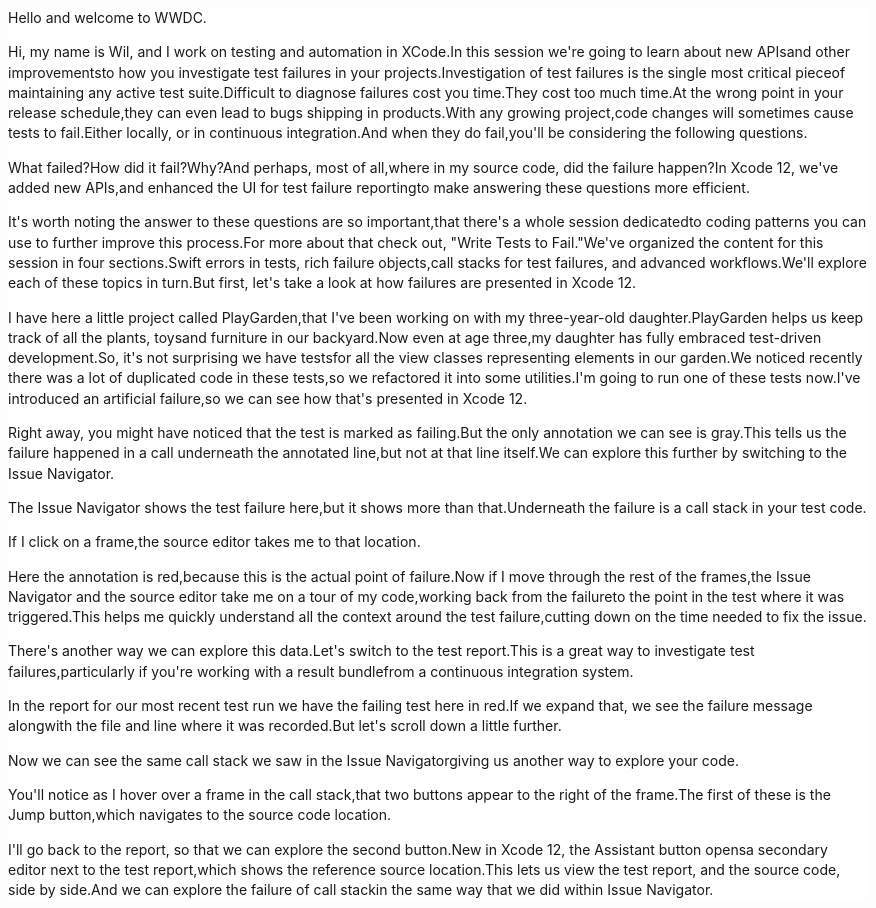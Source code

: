 Hello and welcome to WWDC.

Hi, my name is Wil, and I work on testing and automation in XCode.In this session we're going to learn about new APIsand other improvementsto how you investigate test failures in your projects.Investigation of test failures is the single most critical pieceof maintaining any active test suite.Difficult to diagnose failures cost you time.They cost too much time.At the wrong point in your release schedule,they can even lead to bugs shipping in products.With any growing project,code changes will sometimes cause tests to fail.Either locally, or in continuous integration.And when they do fail,you'll be considering the following questions.

What failed?How did it fail?Why?And perhaps, most of all,where in my source code, did the failure happen?In Xcode 12, we've added new APIs,and enhanced the UI for test failure reportingto make answering these questions more efficient.

It's worth noting the answer to these questions are so important,that there's a whole session dedicatedto coding patterns you can use to further improve this process.For more about that check out, "Write Tests to Fail."We've organized the content for this session in four sections.Swift errors in tests, rich failure objects,call stacks for test failures, and advanced workflows.We'll explore each of these topics in turn.But first, let's take a look at how failures are presented in Xcode 12.

I have here a little project called PlayGarden,that I've been working on with my three-year-old daughter.PlayGarden helps us keep track of all the plants, toysand furniture in our backyard.Now even at age three,my daughter has fully embraced test-driven development.So, it's not surprising we have testsfor all the view classes representing elements in our garden.We noticed recently there was a lot of duplicated code in these tests,so we refactored it into some utilities.I'm going to run one of these tests now.I've introduced an artificial failure,so we can see how that's presented in Xcode 12.

Right away, you might have noticed that the test is marked as failing.But the only annotation we can see is gray.This tells us the failure happened in a call underneath the annotated line,but not at that line itself.We can explore this further by switching to the Issue Navigator.

The Issue Navigator shows the test failure here,but it shows more than that.Underneath the failure is a call stack in your test code.

If I click on a frame,the source editor takes me to that location.

Here the annotation is red,because this is the actual point of failure.Now if I move through the rest of the frames,the Issue Navigator and the source editor take me on a tour of my code,working back from the failureto the point in the test where it was triggered.This helps me quickly understand all the context around the test failure,cutting down on the time needed to fix the issue.

There's another way we can explore this data.Let's switch to the test report.This is a great way to investigate test failures,particularly if you're working with a result bundlefrom a continuous integration system.

In the report for our most recent test run we have the failing test here in red.If we expand that, we see the failure message alongwith the file and line where it was recorded.But let's scroll down a little further.

Now we can see the same call stack we saw in the Issue Navigatorgiving us another way to explore your code.

You'll notice as I hover over a frame in the call stack,that two buttons appear to the right of the frame.The first of these is the Jump button,which navigates to the source code location.

I'll go back to the report, so that we can explore the second button.New in Xcode 12, the Assistant button opensa secondary editor next to the test report,which shows the reference source location.This lets us view the test report, and the source code, side by side.And we can explore the failure of call stackin the same way that we did within Issue Navigator.
